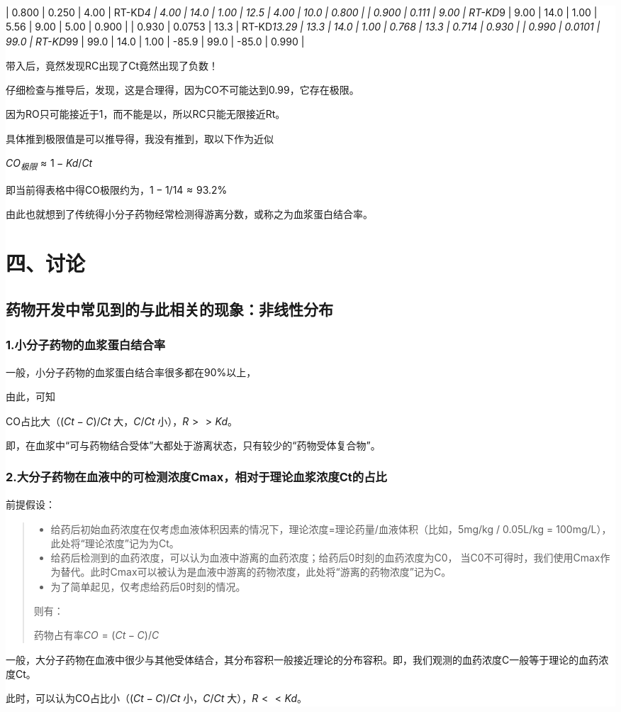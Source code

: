 | 0.800  | 0.250     | 4.00          | RT-KD*4     | 4.00   | 14.0 | 1.00 | 12.5  | 4.00   | 10.0     | 0.800  |
| 0.900  | 0.111     | 9.00          | RT-KD*9     | 9.00   | 14.0 | 1.00 | 5.56  | 9.00   | 5.00     | 0.900  |
| 0.930  | 0.0753    | 13.3          | RT-KD*13.29 | 13.3   | 14.0 | 1.00 | 0.768 | 13.3   | 0.714    | 0.930  |
| 0.990  | 0.0101    | 99.0          | RT-KD*99    | 99.0   | 14.0 | 1.00 | -85.9 | 99.0   | -85.0    | 0.990  |

带入后，竟然发现RC出现了Ct竟然出现了负数！



仔细检查与推导后，发现，这是合理得，因为CO不可能达到0.99，它存在极限。

因为RO只可能接近于1，而不能是以，所以RC只能无限接近Rt。

具体推到极限值是可以推导得，我没有推到，取以下作为近似

$CO_{极限}≈1-Kd/Ct$

即当前得表格中得CO极限约为，$1-1/14≈93.2 \%$

由此也就想到了传统得小分子药物经常检测得游离分数，或称之为血浆蛋白结合率。

 

# 四、讨论

## 药物开发中常见到的与此相关的现象：非线性分布

### 1.小分子药物的血浆蛋白结合率

一般，小分子药物的血浆蛋白结合率很多都在90%以上，

由此，可知

CO占比大（$(Ct-C)/Ct$ 大，$C/Ct$ 小），$R>>Kd$。

即，在血浆中“可与药物结合受体”大都处于游离状态，只有较少的“药物受体复合物”。


### 2.大分子药物在血液中的可检测浓度Cmax，相对于理论血浆浓度Ct的占比

前提假设：

> - 给药后初始血药浓度在仅考虑血液体积因素的情况下，理论浓度=理论药量/血液体积（比如，5mg/kg / 0.05L/kg =     100mg/L），此处将“理论浓度”记为为Ct。
> - 给药后检测到的血药浓度，可以认为血液中游离的血药浓度；给药后0时刻的血药浓度为C0， 当C0不可得时，我们使用Cmax作为替代。此时Cmax可以被认为是血液中游离的药物浓度，此处将“游离的药物浓度”记为C。
> - 为了简单起见，仅考虑给药后0时刻的情况。
>
> 则有：
>
> 药物占有率$CO=(Ct-C)/C$

一般，大分子药物在血液中很少与其他受体结合，其分布容积一般接近理论的分布容积。即，我们观测的血药浓度C一般等于理论的血药浓度Ct。

此时，可以认为CO占比小（$(Ct-C)/Ct$ 小，$C/Ct$ 大），$R<<Kd$。
